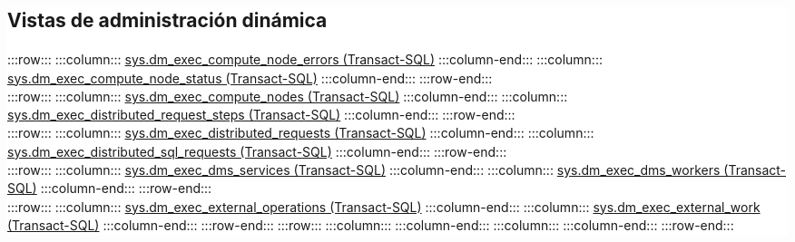 ## <a name="dynamic-management-views"></a>Vistas de administración dinámica  

:::row:::
    :::column:::
        [sys.dm_exec_compute_node_errors &#40;Transact-SQL&#41;](../../relational-databases/system-dynamic-management-views/sys-dm-exec-compute-node-errors-transact-sql.md)
    :::column-end:::
    :::column:::
        [sys.dm_exec_compute_node_status &#40;Transact-SQL&#41;](../../relational-databases/system-dynamic-management-views/sys-dm-exec-compute-node-status-transact-sql.md)
    :::column-end:::
:::row-end:::  
:::row:::
    :::column:::
        [sys.dm_exec_compute_nodes &#40;Transact-SQL&#41;](../../relational-databases/system-dynamic-management-views/sys-dm-exec-compute-nodes-transact-sql.md)
    :::column-end:::
    :::column:::
        [sys.dm_exec_distributed_request_steps &#40;Transact-SQL&#41;](../../relational-databases/system-dynamic-management-views/sys-dm-exec-distributed-request-steps-transact-sql.md)
    :::column-end:::
:::row-end:::  
:::row:::
    :::column:::
        [sys.dm_exec_distributed_requests &#40;Transact-SQL&#41;](../../relational-databases/system-dynamic-management-views/sys-dm-exec-distributed-requests-transact-sql.md)
    :::column-end:::
    :::column:::
        [sys.dm_exec_distributed_sql_requests &#40;Transact-SQL&#41;](../../relational-databases/system-dynamic-management-views/sys-dm-exec-distributed-sql-requests-transact-sql.md)
    :::column-end:::
:::row-end:::  
:::row:::
    :::column:::
        [sys.dm_exec_dms_services &#40;Transact-SQL&#41;](../../relational-databases/system-dynamic-management-views/sys-dm-exec-dms-services-transact-sql.md)
    :::column-end:::
    :::column:::
        [sys.dm_exec_dms_workers &#40;Transact-SQL&#41;](../../relational-databases/system-dynamic-management-views/sys-dm-exec-dms-workers-transact-sql.md)
    :::column-end:::
:::row-end:::  
:::row:::
    :::column:::
        [sys.dm_exec_external_operations &#40;Transact-SQL&#41;](../../relational-databases/system-dynamic-management-views/sys-dm-exec-external-operations-transact-sql.md)
    :::column-end:::
    :::column:::
        [sys.dm_exec_external_work &#40;Transact-SQL&#41;](../../relational-databases/system-dynamic-management-views/sys-dm-exec-external-work-transact-sql.md)
    :::column-end:::
:::row-end:::
:::row:::
    :::column:::
    :::column-end:::
    :::column:::
    :::column-end:::
:::row-end:::
